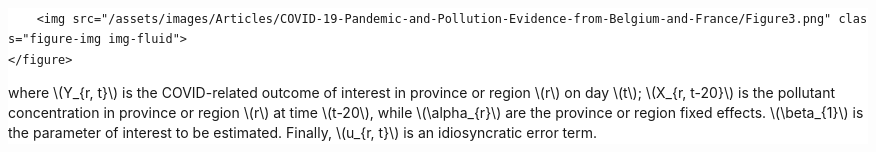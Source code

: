         <img src="/assets/images/Articles/COVID-19-Pandemic-and-Pollution-Evidence-from-Belgium-and-France/Figure3.png" class="figure-img img-fluid">
    </figure>
</div>


where \\(Y_{r, t}\\) is the COVID-related outcome of interest in province or region \\(r\\) on day \\(t\\); \\(X_{r, t-20}\\) is the pollutant concentration in province or region \\(r\\) at time \\(t-20\\), while \\(\alpha_{r}\\) are the province or region fixed effects. \\(\beta_{1}\\) is the parameter of interest to be estimated. Finally, \\(u_{r, t}\\) is an idiosyncratic error term.
